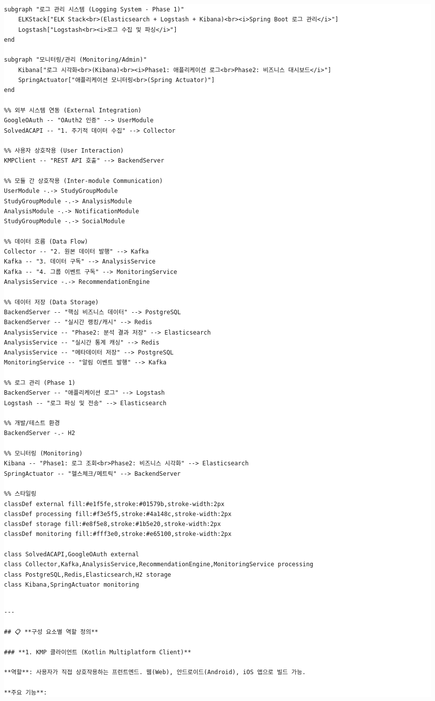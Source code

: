     subgraph "로그 관리 시스템 (Logging System - Phase 1)"
        ELKStack["ELK Stack<br>(Elasticsearch + Logstash + Kibana)<br><i>Spring Boot 로그 관리</i>"]
        Logstash["Logstash<br><i>로그 수집 및 파싱</i>"]
    end

    subgraph "모니터링/관리 (Monitoring/Admin)"
        Kibana["로그 시각화<br>(Kibana)<br><i>Phase1: 애플리케이션 로그<br>Phase2: 비즈니스 대시보드</i>"]
        SpringActuator["애플리케이션 모니터링<br>(Spring Actuator)"]
    end

    %% 외부 시스템 연동 (External Integration)
    GoogleOAuth -- "OAuth2 인증" --> UserModule
    SolvedACAPI -- "1. 주기적 데이터 수집" --> Collector
    
    %% 사용자 상호작용 (User Interaction)
    KMPClient -- "REST API 호출" --> BackendServer
    
    %% 모듈 간 상호작용 (Inter-module Communication)
    UserModule -.-> StudyGroupModule
    StudyGroupModule -.-> AnalysisModule
    AnalysisModule -.-> NotificationModule
    StudyGroupModule -.-> SocialModule
    
    %% 데이터 흐름 (Data Flow)
    Collector -- "2. 원본 데이터 발행" --> Kafka
    Kafka -- "3. 데이터 구독" --> AnalysisService
    Kafka -- "4. 그룹 이벤트 구독" --> MonitoringService
    AnalysisService -.-> RecommendationEngine
    
    %% 데이터 저장 (Data Storage)
    BackendServer -- "핵심 비즈니스 데이터" --> PostgreSQL
    BackendServer -- "실시간 랭킹/캐시" --> Redis
    AnalysisService -- "Phase2: 분석 결과 저장" --> Elasticsearch
    AnalysisService -- "실시간 통계 캐싱" --> Redis
    AnalysisService -- "메타데이터 저장" --> PostgreSQL
    MonitoringService -- "알림 이벤트 발행" --> Kafka
    
    %% 로그 관리 (Phase 1)
    BackendServer -- "애플리케이션 로그" --> Logstash
    Logstash -- "로그 파싱 및 전송" --> Elasticsearch
    
    %% 개발/테스트 환경
    BackendServer -.- H2
    
    %% 모니터링 (Monitoring)
    Kibana -- "Phase1: 로그 조회<br>Phase2: 비즈니스 시각화" --> Elasticsearch
    SpringActuator -- "헬스체크/메트릭" --> BackendServer

    %% 스타일링
    classDef external fill:#e1f5fe,stroke:#01579b,stroke-width:2px
    classDef processing fill:#f3e5f5,stroke:#4a148c,stroke-width:2px
    classDef storage fill:#e8f5e8,stroke:#1b5e20,stroke-width:2px
    classDef monitoring fill:#fff3e0,stroke:#e65100,stroke-width:2px
    
    class SolvedACAPI,GoogleOAuth external
    class Collector,Kafka,AnalysisService,RecommendationEngine,MonitoringService processing
    class PostgreSQL,Redis,Elasticsearch,H2 storage
    class Kibana,SpringActuator monitoring
```

---

## 📋 **구성 요소별 역할 정의**

### **1. KMP 클라이언트 (Kotlin Multiplatform Client)**

**역할**: 사용자가 직접 상호작용하는 프런트엔드. 웹(Web), 안드로이드(Android), iOS 앱으로 빌드 가능.

**주요 기능**:
```